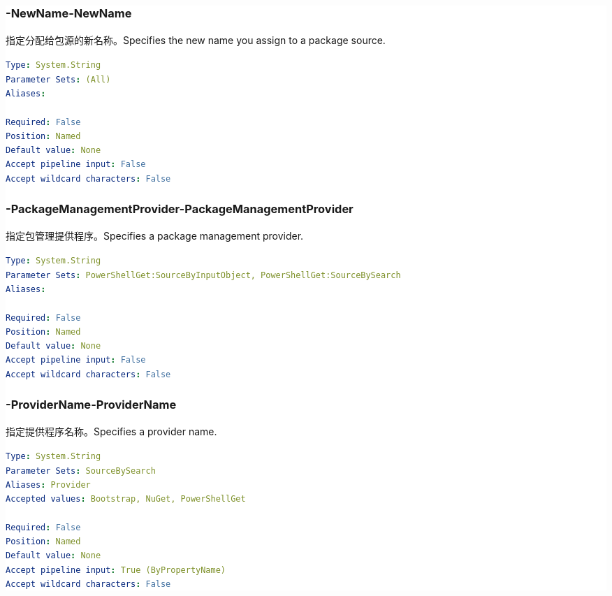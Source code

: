 ### <span data-ttu-id="c390c-140">-NewName</span><span class="sxs-lookup"><span data-stu-id="c390c-140">-NewName</span></span>

<span data-ttu-id="c390c-141">指定分配给包源的新名称。</span><span class="sxs-lookup"><span data-stu-id="c390c-141">Specifies the new name you assign to a package source.</span></span>

```yaml
Type: System.String
Parameter Sets: (All)
Aliases:

Required: False
Position: Named
Default value: None
Accept pipeline input: False
Accept wildcard characters: False
```

### <span data-ttu-id="c390c-142">-PackageManagementProvider</span><span class="sxs-lookup"><span data-stu-id="c390c-142">-PackageManagementProvider</span></span>

<span data-ttu-id="c390c-143">指定包管理提供程序。</span><span class="sxs-lookup"><span data-stu-id="c390c-143">Specifies a package management provider.</span></span>

```yaml
Type: System.String
Parameter Sets: PowerShellGet:SourceByInputObject, PowerShellGet:SourceBySearch
Aliases:

Required: False
Position: Named
Default value: None
Accept pipeline input: False
Accept wildcard characters: False
```

### <span data-ttu-id="c390c-144">-ProviderName</span><span class="sxs-lookup"><span data-stu-id="c390c-144">-ProviderName</span></span>

<span data-ttu-id="c390c-145">指定提供程序名称。</span><span class="sxs-lookup"><span data-stu-id="c390c-145">Specifies a provider name.</span></span>

```yaml
Type: System.String
Parameter Sets: SourceBySearch
Aliases: Provider
Accepted values: Bootstrap, NuGet, PowerShellGet

Required: False
Position: Named
Default value: None
Accept pipeline input: True (ByPropertyName)
Accept wildcard characters: False
```
